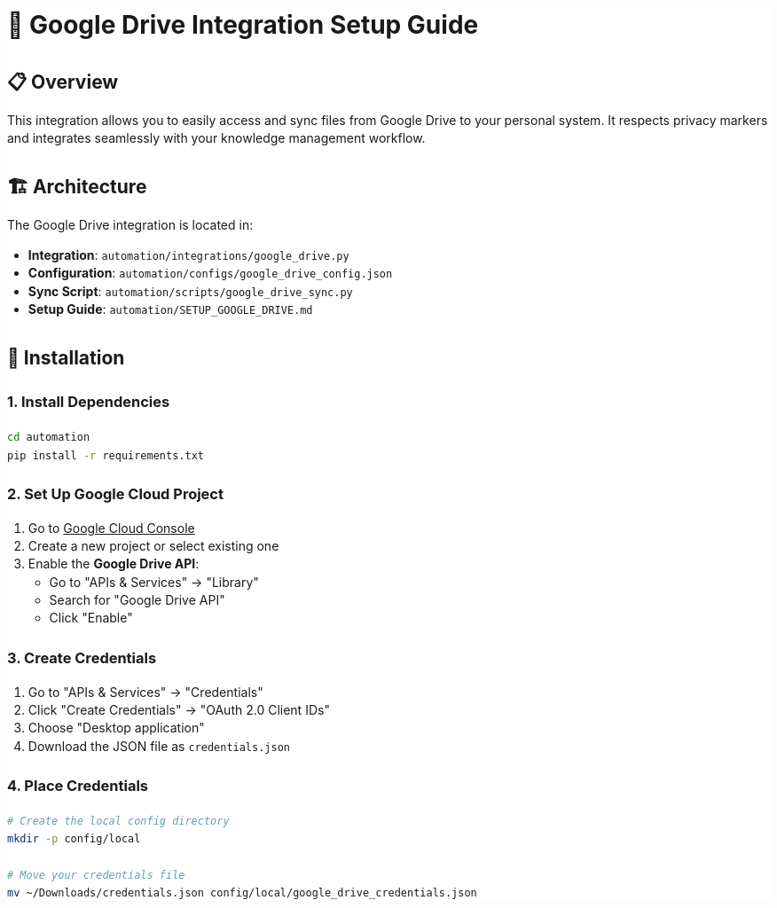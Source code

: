 # 🚀 Google Drive Integration Setup Guide

## 📋 Overview

This integration allows you to easily access and sync files from Google Drive to your personal system. It respects privacy markers and integrates seamlessly with your knowledge management workflow.

## 🏗 Architecture

The Google Drive integration is located in:
- **Integration**: `automation/integrations/google_drive.py`
- **Configuration**: `automation/configs/google_drive_config.json`
- **Sync Script**: `automation/scripts/google_drive_sync.py`
- **Setup Guide**: `automation/SETUP_GOOGLE_DRIVE.md`

## 🔧 Installation

### 1. Install Dependencies

```bash
cd automation
pip install -r requirements.txt
```

### 2. Set Up Google Cloud Project

1. Go to [Google Cloud Console](https://console.cloud.google.com/)
2. Create a new project or select existing one
3. Enable the **Google Drive API**:
   - Go to "APIs & Services" → "Library"
   - Search for "Google Drive API"
   - Click "Enable"

### 3. Create Credentials

1. Go to "APIs & Services" → "Credentials"
2. Click "Create Credentials" → "OAuth 2.0 Client IDs"
3. Choose "Desktop application"
4. Download the JSON file as `credentials.json`

### 4. Place Credentials

```bash
# Create the local config directory
mkdir -p config/local

# Move your credentials file
mv ~/Downloads/credentials.json config/local/google_drive_credentials.json
```
